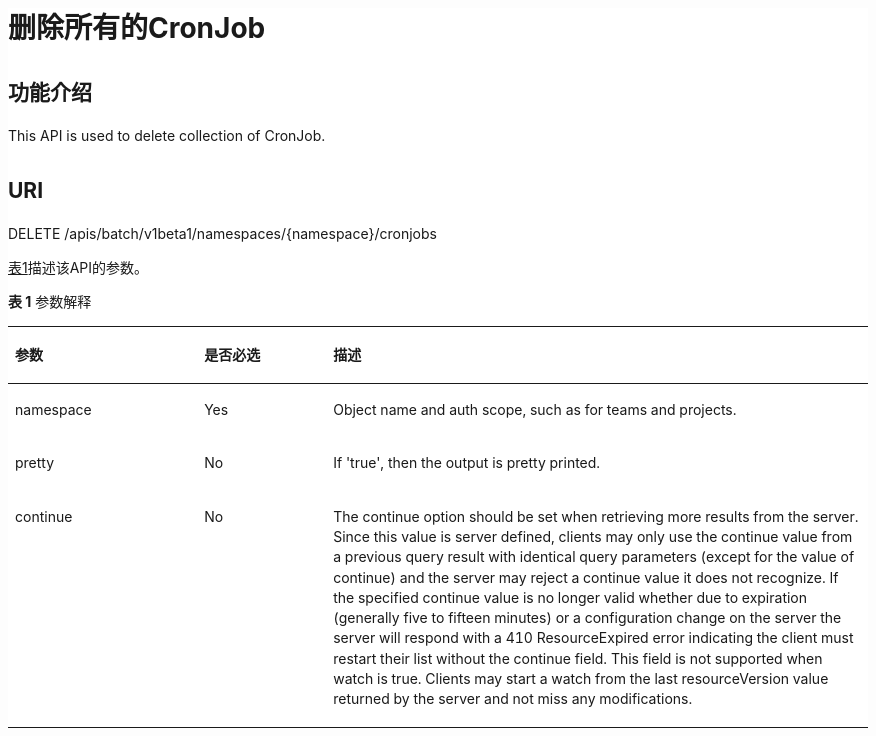 # 删除所有的CronJob<a name="cce_02_0227"></a>

## 功能介绍<a name="section19866817"></a>

This API is used to delete collection of CronJob.

## URI<a name="section44583626"></a>

DELETE /apis/batch/v1beta1/namespaces/\{namespace\}/cronjobs

[表1](#d0e41256)描述该API的参数。

**表 1**  参数解释

<a name="d0e41256"></a>
<table><thead align="left"><tr id="row32355125"><th class="cellrowborder" valign="top" width="22%" id="mcps1.2.4.1.1"><p id="p65652297517"><a name="p65652297517"></a><a name="p65652297517"></a>参数</p>
</th>
<th class="cellrowborder" valign="top" width="15%" id="mcps1.2.4.1.2"><p id="p165661629135114"><a name="p165661629135114"></a><a name="p165661629135114"></a>是否必选</p>
</th>
<th class="cellrowborder" valign="top" width="63%" id="mcps1.2.4.1.3"><p id="p14567629115114"><a name="p14567629115114"></a><a name="p14567629115114"></a>描述</p>
</th>
</tr>
</thead>
<tbody><tr id="row56345869"><td class="cellrowborder" valign="top" width="22%" headers="mcps1.2.4.1.1 "><p id="p612709"><a name="p612709"></a><a name="p612709"></a>namespace</p>
</td>
<td class="cellrowborder" valign="top" width="15%" headers="mcps1.2.4.1.2 "><p id="p49629453"><a name="p49629453"></a><a name="p49629453"></a>Yes</p>
</td>
<td class="cellrowborder" valign="top" width="63%" headers="mcps1.2.4.1.3 "><p id="p60562733"><a name="p60562733"></a><a name="p60562733"></a>Object name and auth scope, such as for teams and projects.</p>
</td>
</tr>
<tr id="row8193690"><td class="cellrowborder" valign="top" width="22%" headers="mcps1.2.4.1.1 "><p id="p59709154"><a name="p59709154"></a><a name="p59709154"></a>pretty</p>
</td>
<td class="cellrowborder" valign="top" width="15%" headers="mcps1.2.4.1.2 "><p id="p4603319"><a name="p4603319"></a><a name="p4603319"></a>No</p>
</td>
<td class="cellrowborder" valign="top" width="63%" headers="mcps1.2.4.1.3 "><p id="p37324544"><a name="p37324544"></a><a name="p37324544"></a>If 'true', then the output is pretty printed.</p>
</td>
</tr>
<tr id="row376580"><td class="cellrowborder" valign="top" width="22%" headers="mcps1.2.4.1.1 "><p id="p30502999"><a name="p30502999"></a><a name="p30502999"></a>continue</p>
</td>
<td class="cellrowborder" valign="top" width="15%" headers="mcps1.2.4.1.2 "><p id="p54823826"><a name="p54823826"></a><a name="p54823826"></a>No</p>
</td>
<td class="cellrowborder" valign="top" width="63%" headers="mcps1.2.4.1.3 "><p id="p11544926"><a name="p11544926"></a><a name="p11544926"></a>The continue option should be set when retrieving more results from the server. Since this value is server defined, clients may only use the continue value from a previous query result with identical query parameters (except for the value of continue) and the server may reject a continue value it does not recognize. If the specified continue value is no longer valid whether due to expiration (generally five to fifteen minutes) or a configuration change on the server the server will respond with a 410 ResourceExpired error indicating the client must restart their list without the continue field. This field is not supported when watch is true. Clients may start a watch from the last resourceVersion value returned by the server and not miss any modifications.</p>